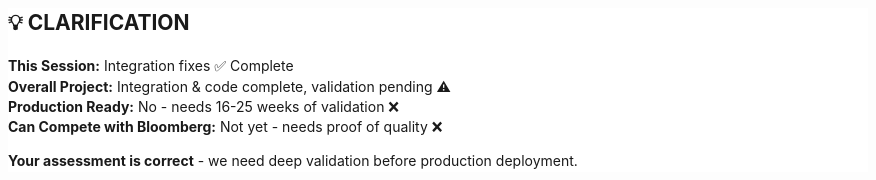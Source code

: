 
## 💡 CLARIFICATION

**This Session:** Integration fixes ✅ Complete  
**Overall Project:** Integration & code complete, validation pending ⚠️  
**Production Ready:** No - needs 16-25 weeks of validation ❌  
**Can Compete with Bloomberg:** Not yet - needs proof of quality ❌

**Your assessment is correct** - we need deep validation before production deployment.